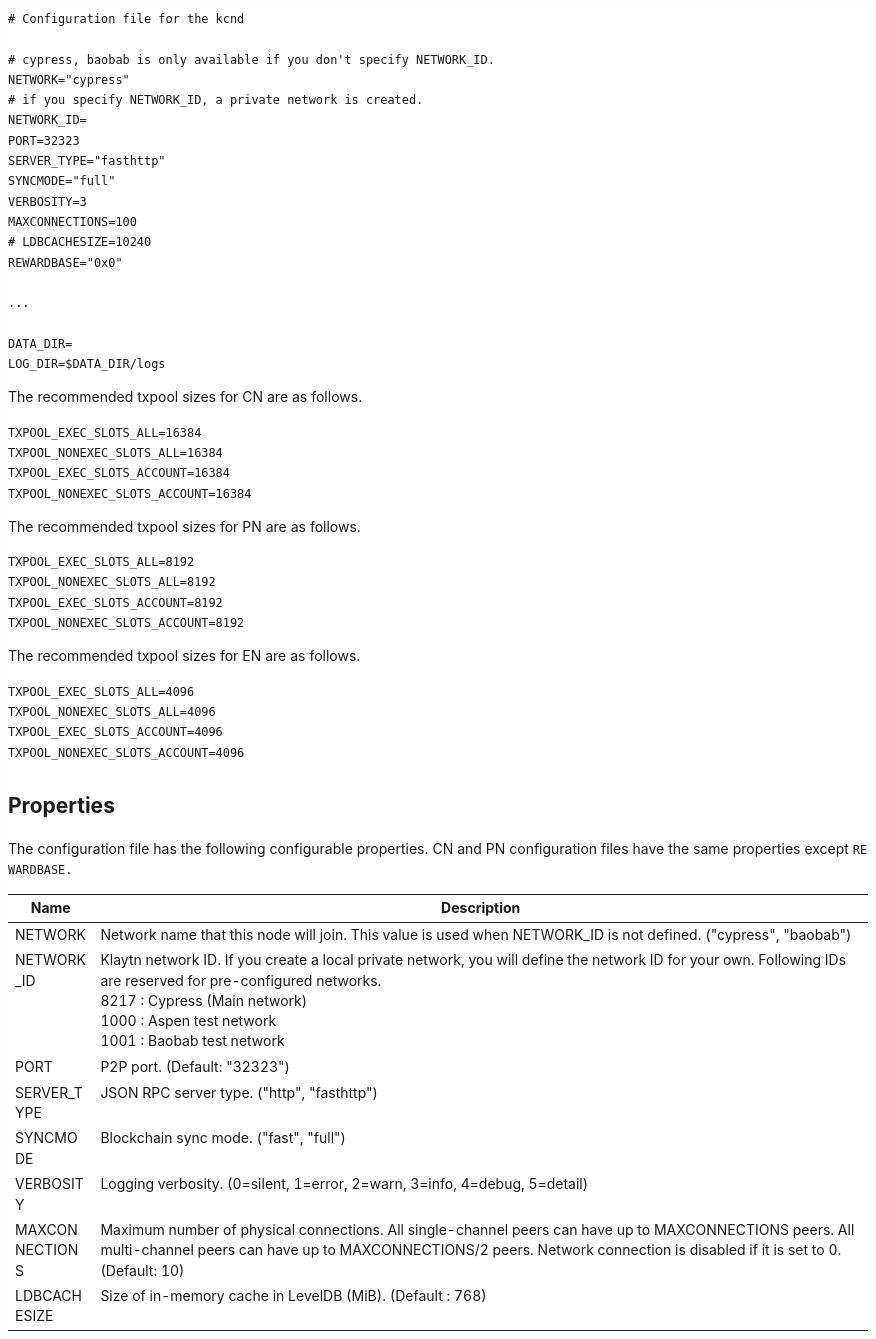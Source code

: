 ```text
# Configuration file for the kcnd

# cypress, baobab is only available if you don't specify NETWORK_ID.
NETWORK="cypress"
# if you specify NETWORK_ID, a private network is created.
NETWORK_ID=
PORT=32323
SERVER_TYPE="fasthttp"
SYNCMODE="full"
VERBOSITY=3
MAXCONNECTIONS=100
# LDBCACHESIZE=10240
REWARDBASE="0x0"

...

DATA_DIR=
LOG_DIR=$DATA_DIR/logs
```

The recommended txpool sizes for CN are as follows.

```text
TXPOOL_EXEC_SLOTS_ALL=16384
TXPOOL_NONEXEC_SLOTS_ALL=16384
TXPOOL_EXEC_SLOTS_ACCOUNT=16384
TXPOOL_NONEXEC_SLOTS_ACCOUNT=16384
```

The recommended txpool sizes for PN are as follows.

```text
TXPOOL_EXEC_SLOTS_ALL=8192
TXPOOL_NONEXEC_SLOTS_ALL=8192
TXPOOL_EXEC_SLOTS_ACCOUNT=8192
TXPOOL_NONEXEC_SLOTS_ACCOUNT=8192
```

The recommended txpool sizes for EN are as follows.

```text
TXPOOL_EXEC_SLOTS_ALL=4096
TXPOOL_NONEXEC_SLOTS_ALL=4096
TXPOOL_EXEC_SLOTS_ACCOUNT=4096
TXPOOL_NONEXEC_SLOTS_ACCOUNT=4096
```

## Properties <a id="properties"></a>

The configuration file has the following configurable properties. CN and PN configuration files have the same properties except `REWARDBASE.`

| Name                                                                                        | Description                                                                                                                                                                                                                                                                        |
| ------------------------------------------------------------------------------------------- | ---------------------------------------------------------------------------------------------------------------------------------------------------------------------------------------------------------------------------------------------------------------------------------- |
| NETWORK                                                                                     | Network name that this node will join.  This value is used when NETWORK_ID is not defined.  ("cypress", "baobab")                                                                                                                          |
| NETWORK_ID                                                             | Klaytn network ID.  If you create a local private network, you will define the network ID for your own.  Following IDs are reserved for pre-configured networks. <br>8217 : Cypress (Main network) <br>1000 : Aspen test network <br>1001 : Baobab test network |
| PORT                                                                                        | P2P port. (Default: "32323")                                                                                                                                                                                                                                    |
| SERVER_TYPE                                                            | JSON RPC server type.  ("http", "fasthttp")                                                                                                                                                                                                                     |
| SYNCMODE                                                                                    | Blockchain sync mode.  ("fast", "full")                                                                                                                                                                                                                         |
| VERBOSITY                                                                                   | Logging verbosity.  (0=silent, 1=error, 2=warn, 3=info, 4=debug, 5=detail)                                                                                                                                                                                      |
| MAXCONNECTIONS                                                                              | Maximum number of physical connections.  All single-channel peers can have up to MAXCONNECTIONS peers.  All multi-channel peers can have up to MAXCONNECTIONS/2 peers.  Network connection is disabled if it is set to 0. (Default: 10)                         |
| LDBCACHESIZE                                                                                | Size of in-memory cache in LevelDB (MiB). (Default : 768)                                                                                                                                                                                    |